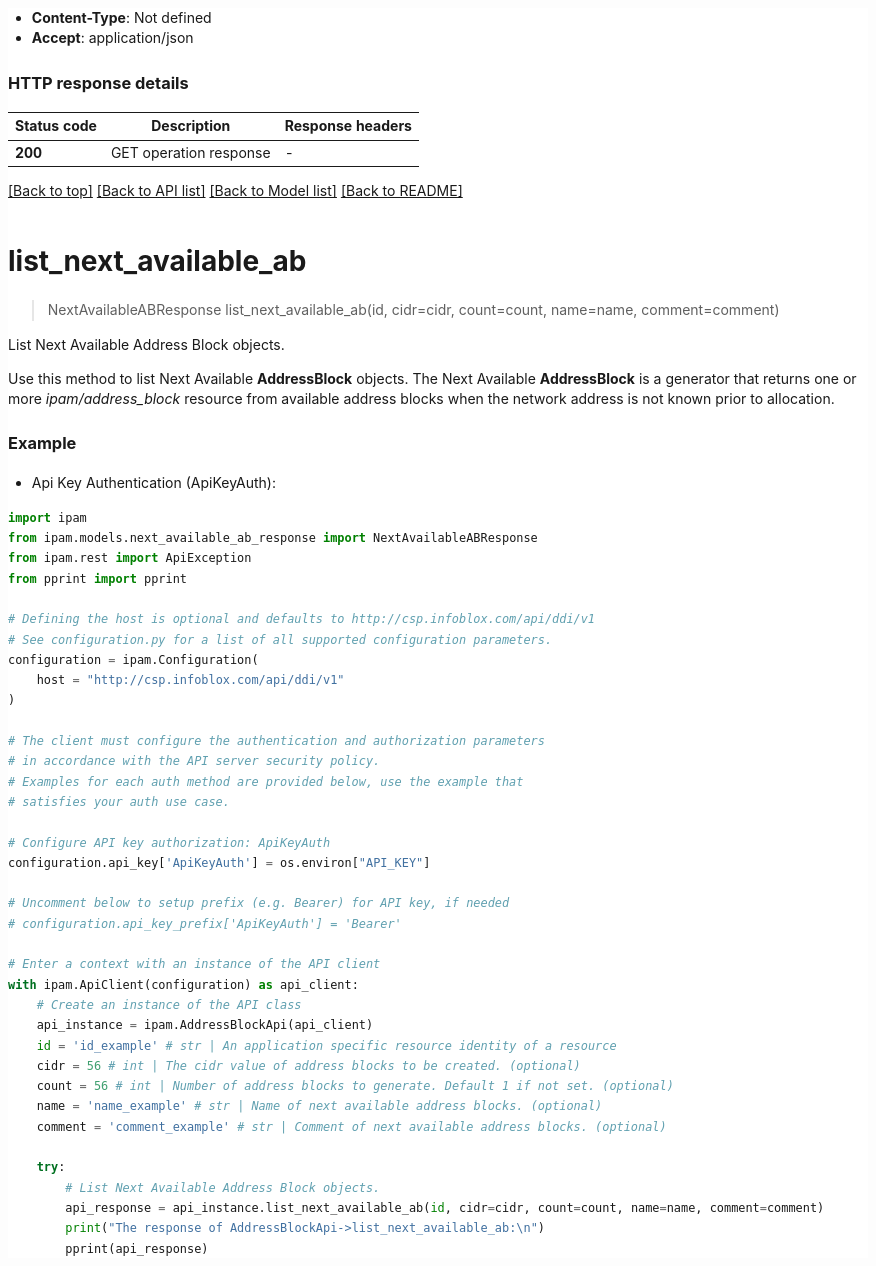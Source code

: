  - **Content-Type**: Not defined
 - **Accept**: application/json

### HTTP response details

| Status code | Description | Response headers |
|-------------|-------------|------------------|
**200** | GET operation response |  -  |

[[Back to top]](#) [[Back to API list]](../README.md#documentation-for-api-endpoints) [[Back to Model list]](../README.md#documentation-for-models) [[Back to README]](../README.md)

# **list_next_available_ab**
> NextAvailableABResponse list_next_available_ab(id, cidr=cidr, count=count, name=name, comment=comment)

List Next Available Address Block objects.

Use this method to list Next Available __AddressBlock__ objects. The Next Available __AddressBlock__ is a generator that returns one or more _ipam/address_block_ resource from available address blocks when the network address is not known prior to allocation.

### Example

* Api Key Authentication (ApiKeyAuth):

```python
import ipam
from ipam.models.next_available_ab_response import NextAvailableABResponse
from ipam.rest import ApiException
from pprint import pprint

# Defining the host is optional and defaults to http://csp.infoblox.com/api/ddi/v1
# See configuration.py for a list of all supported configuration parameters.
configuration = ipam.Configuration(
    host = "http://csp.infoblox.com/api/ddi/v1"
)

# The client must configure the authentication and authorization parameters
# in accordance with the API server security policy.
# Examples for each auth method are provided below, use the example that
# satisfies your auth use case.

# Configure API key authorization: ApiKeyAuth
configuration.api_key['ApiKeyAuth'] = os.environ["API_KEY"]

# Uncomment below to setup prefix (e.g. Bearer) for API key, if needed
# configuration.api_key_prefix['ApiKeyAuth'] = 'Bearer'

# Enter a context with an instance of the API client
with ipam.ApiClient(configuration) as api_client:
    # Create an instance of the API class
    api_instance = ipam.AddressBlockApi(api_client)
    id = 'id_example' # str | An application specific resource identity of a resource
    cidr = 56 # int | The cidr value of address blocks to be created. (optional)
    count = 56 # int | Number of address blocks to generate. Default 1 if not set. (optional)
    name = 'name_example' # str | Name of next available address blocks. (optional)
    comment = 'comment_example' # str | Comment of next available address blocks. (optional)

    try:
        # List Next Available Address Block objects.
        api_response = api_instance.list_next_available_ab(id, cidr=cidr, count=count, name=name, comment=comment)
        print("The response of AddressBlockApi->list_next_available_ab:\n")
        pprint(api_response)
```